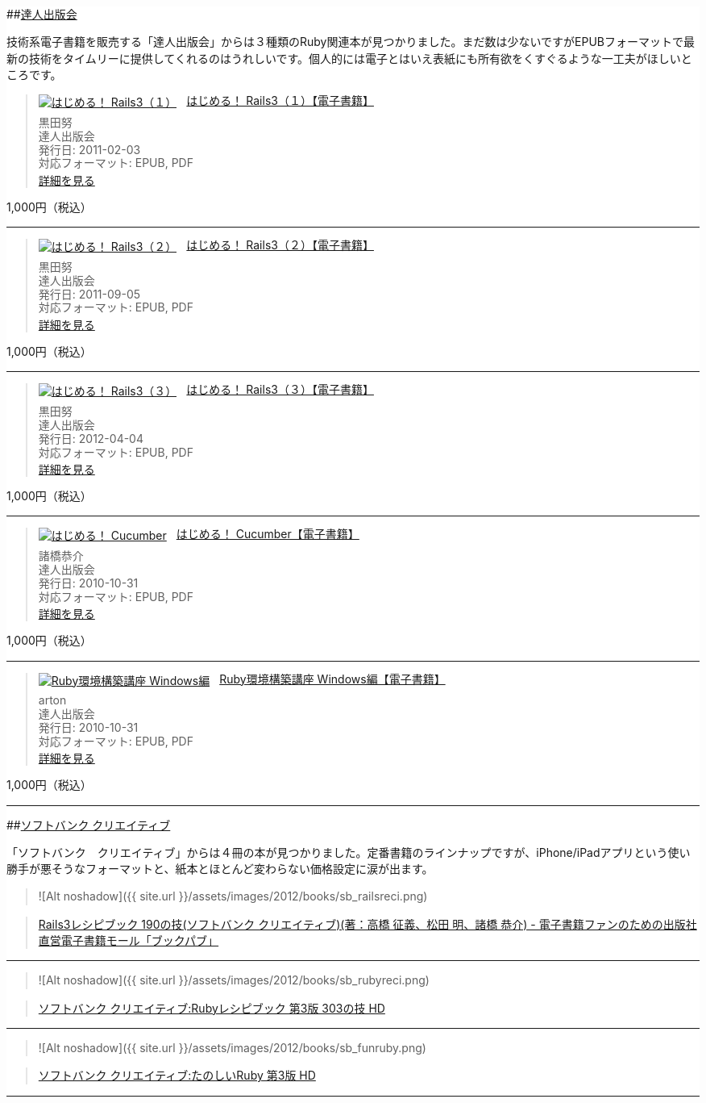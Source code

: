 ##[達人出版会](http://tatsu-zine.com/ '達人出版会')

技術系電子書籍を販売する「達人出版会」からは３種類のRuby関連本が見つかりました。まだ数は少ないですがEPUBフォーマットで最新の技術をタイムリーに提供してくれるのはうれしいです。個人的には電子とはいえ表紙にも所有欲をくすぐるような一工夫がほしいところです。

> <div class="amazlet-box" style="margin-bottom:0px;"><div class="amazlet-image" style="float:left;margin:0px 12px 1px 0px;"><a href="http://tatsu-zine.com/books/rails3" name="amazletlink" target="_blank"><img src="http://tatsu-zine.com/images/books/5/cover_s.jpg" alt="はじめる！ Rails3（１）" style="border: none;" /></a></div><div class="amazlet-info" style="line-height:120%;margin-bottom:10px"><div class="amazlet-name" style="margin-bottom:10px;line-height:120%"><a href="http://tatsu-zine.com/books/rails3" name="amazletlink" target="_blank">はじめる！ Rails3（１）【電子書籍】</a></div><div class="amazlet-detail">黒田努<br />達人出版会<br />発行日: 2011-02-03<br />対応フォーマット: EPUB, PDF<br /></div><div class="amazlet-sub-info" style="float:left;"><div class="amazlet-link" style="margin-top:5px"><a href="http://tatsu-zine.com/books/rails3" name="amazletlink" target="_blank">詳細を見る</a></div></div></div><div class="amazlet-footer" style="clear:left"></div></div>
1,000円（税込）

---

> <div class="amazlet-box" style="margin-bottom:0px;"><div class="amazlet-image" style="float:left;margin:0px 12px 1px 0px;"><a href="http://tatsu-zine.com/books/rails3_2" name="amazletlink" target="_blank"><img src="http://tatsu-zine.com/images/books/10/cover_s.jpg" alt="はじめる！ Rails3（２）" style="border: none;" /></a></div><div class="amazlet-info" style="line-height:120%;margin-bottom:10px"><div class="amazlet-name" style="margin-bottom:10px;line-height:120%"><a href="http://tatsu-zine.com/books/rails3_2" name="amazletlink" target="_blank">はじめる！ Rails3（２）【電子書籍】</a></div><div class="amazlet-detail">黒田努<br />達人出版会<br />発行日: 2011-09-05<br />対応フォーマット: EPUB, PDF<br /></div><div class="amazlet-sub-info" style="float:left;"><div class="amazlet-link" style="margin-top:5px"><a href="http://tatsu-zine.com/books/rails3_2" name="amazletlink" target="_blank">詳細を見る</a></div></div></div><div class="amazlet-footer" style="clear:left"></div></div>
1,000円（税込）

---

> <div class="amazlet-box" style="margin-bottom:0px;"><div class="amazlet-image" style="float:left;margin:0px 12px 1px 0px;"><a href="http://tatsu-zine.com/books/rails3_3" name="amazletlink" target="_blank"><img src="http://tatsu-zine.com/images/books/22/cover_s.jpg" alt="はじめる！ Rails3（３）" style="border: none;" /></a></div><div class="amazlet-info" style="line-height:120%;margin-bottom:10px"><div class="amazlet-name" style="margin-bottom:10px;line-height:120%"><a href="http://tatsu-zine.com/books/rails3_3" name="amazletlink" target="_blank">はじめる！ Rails3（３）【電子書籍】</a></div><div class="amazlet-detail">黒田努<br />達人出版会<br />発行日: 2012-04-04<br />対応フォーマット: EPUB, PDF<br /></div><div class="amazlet-sub-info" style="float:left;"><div class="amazlet-link" style="margin-top:5px"><a href="http://tatsu-zine.com/books/rails3_3" name="amazletlink" target="_blank">詳細を見る</a></div></div></div><div class="amazlet-footer" style="clear:left"></div></div>
1,000円（税込）

---

> <div class="amazlet-box" style="margin-bottom:0px;"><div class="amazlet-image" style="float:left;margin:0px 12px 1px 0px;"><a href="http://tatsu-zine.com/books/cuke" name="amazletlink" target="_blank"><img src="http://tatsu-zine.com/images/books/2/cover_s.jpg" alt="はじめる！ Cucumber" style="border: none;" /></a></div><div class="amazlet-info" style="line-height:120%;margin-bottom:10px"><div class="amazlet-name" style="margin-bottom:10px;line-height:120%"><a href="http://tatsu-zine.com/books/cuke" name="amazletlink" target="_blank">はじめる！ Cucumber【電子書籍】</a></div><div class="amazlet-detail">諸橋恭介<br />達人出版会<br />発行日: 2010-10-31<br />対応フォーマット: EPUB, PDF<br /></div><div class="amazlet-sub-info" style="float:left;"><div class="amazlet-link" style="margin-top:5px"><a href="http://tatsu-zine.com/books/cuke" name="amazletlink" target="_blank">詳細を見る</a></div></div></div><div class="amazlet-footer" style="clear:left"></div></div>
1,000円（税込）

---

> <div class="amazlet-box" style="margin-bottom:0px;"><div class="amazlet-image" style="float:left;margin:0px 12px 1px 0px;"><a href="http://tatsu-zine.com/books/winrubybuild" name="amazletlink" target="_blank"><img src="http://tatsu-zine.com/images/books/1/cover_s.jpg" alt="Ruby環境構築講座 Windows編" style="border: none;" /></a></div><div class="amazlet-info" style="line-height:120%;margin-bottom:10px"><div class="amazlet-name" style="margin-bottom:10px;line-height:120%"><a href="http://tatsu-zine.com/books/winrubybuild" name="amazletlink" target="_blank">Ruby環境構築講座 Windows編【電子書籍】</a></div><div class="amazlet-detail">arton<br />達人出版会<br />発行日: 2010-10-31<br />対応フォーマット: EPUB, PDF<br /></div><div class="amazlet-sub-info" style="float:left;"><div class="amazlet-link" style="margin-top:5px"><a href="http://tatsu-zine.com/books/winrubybuild" name="amazletlink" target="_blank">詳細を見る</a></div></div></div><div class="amazlet-footer" style="clear:left"></div></div>
1,000円（税込）

---

##[ソフトバンク クリエイティブ](http://www.sbcr.jp/ 'ソフトバンク クリエイティブ')

「ソフトバンク　クリエイティブ」からは４冊の本が見つかりました。定番書籍のラインナップですが、iPhone/iPadアプリという使い勝手が悪そうなフォーマットと、紙本とほとんど変わらない価格設定に涙が出ます。

> ![Alt noshadow]({{ site.url }}/assets/images/2012/books/sb_railsreci.png)

> [Rails3レシピブック 190の技(ソフトバンク クリエイティブ)(著：高橋 征義、松田 明、諸橋 恭介) - 電子書籍ファンのための出版社直営電子書籍モール「ブックパブ」](http://bookpub.jp/books/bp/198 'Rails3レシピブック 190の技(ソフトバンク クリエイティブ)(著：高橋 征義、松田 明、諸橋 恭介) - 電子書籍ファンのための出版社直営電子書籍モール「ブックパブ」')

---

> ![Alt noshadow]({{ site.url }}/assets/images/2012/books/sb_rubyreci.png)

> [ソフトバンク クリエイティブ:Rubyレシピブック 第3版 303の技 HD](http://www.sbcr.jp/digital/9735/ 'ソフトバンク クリエイティブ:Rubyレシピブック 第3版 303の技 HD')

---

> ![Alt noshadow]({{ site.url }}/assets/images/2012/books/sb_funruby.png)

> [ソフトバンク クリエイティブ:たのしいRuby 第3版 HD](http://www.sbcr.jp/digital/9736/ 'ソフトバンク クリエイティブ:たのしいRuby 第3版 HD')

---
